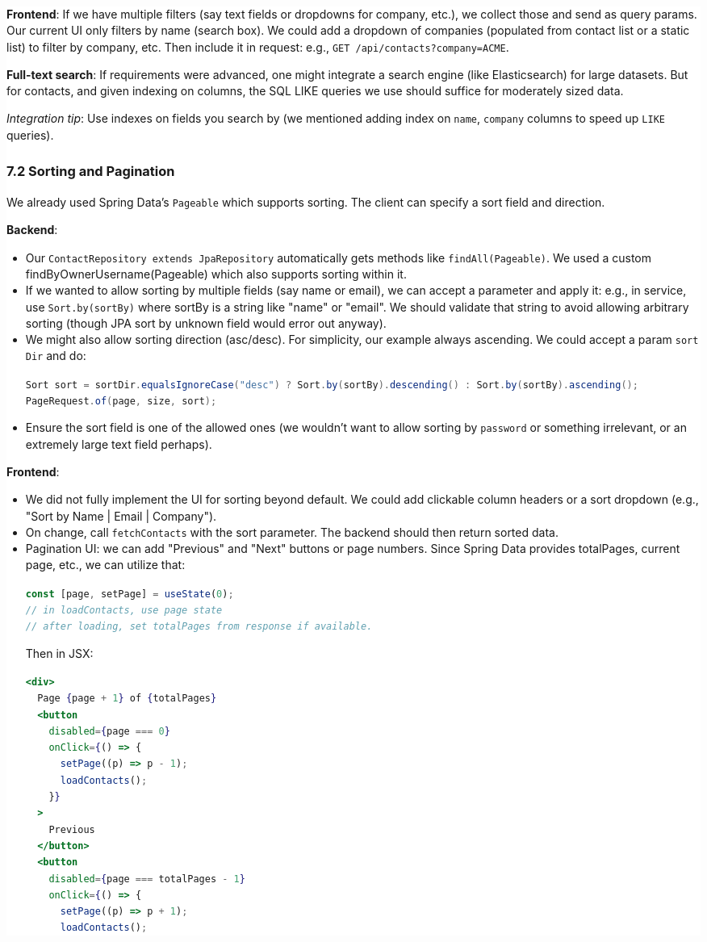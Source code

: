 **Frontend**: If we have multiple filters (say text fields or dropdowns for company, etc.), we collect those and send as query params. Our current UI only filters by name (search box). We could add a dropdown of companies (populated from contact list or a static list) to filter by company, etc. Then include it in request: e.g., `GET /api/contacts?company=ACME`.

**Full-text search**: If requirements were advanced, one might integrate a search engine (like Elasticsearch) for large datasets. But for contacts, and given indexing on columns, the SQL LIKE queries we use should suffice for moderately sized data.

_Integration tip_: Use indexes on fields you search by (we mentioned adding index on `name`, `company` columns to speed up `LIKE` queries).

### **7.2 Sorting and Pagination**

We already used Spring Data’s `Pageable` which supports sorting. The client can specify a sort field and direction.

**Backend**:

- Our `ContactRepository extends JpaRepository` automatically gets methods like `findAll(Pageable)`. We used a custom findByOwnerUsername(Pageable) which also supports sorting within it.
- If we wanted to allow sorting by multiple fields (say name or email), we can accept a parameter and apply it:
  e.g., in service, use `Sort.by(sortBy)` where sortBy is a string like "name" or "email". We should validate that string to avoid allowing arbitrary sorting (though JPA sort by unknown field would error out anyway).
- We might also allow sorting direction (asc/desc). For simplicity, our example always ascending. We could accept a param `sortDir` and do:
  ```java
  Sort sort = sortDir.equalsIgnoreCase("desc") ? Sort.by(sortBy).descending() : Sort.by(sortBy).ascending();
  PageRequest.of(page, size, sort);
  ```
- Ensure the sort field is one of the allowed ones (we wouldn’t want to allow sorting by `password` or something irrelevant, or an extremely large text field perhaps).

**Frontend**:

- We did not fully implement the UI for sorting beyond default. We could add clickable column headers or a sort dropdown (e.g., "Sort by Name | Email | Company").
- On change, call `fetchContacts` with the sort parameter. The backend should then return sorted data.
- Pagination UI: we can add "Previous" and "Next" buttons or page numbers. Since Spring Data provides totalPages, current page, etc., we can utilize that:
  ```jsx
  const [page, setPage] = useState(0);
  // in loadContacts, use page state
  // after loading, set totalPages from response if available.
  ```
  Then in JSX:
  ```jsx
  <div>
    Page {page + 1} of {totalPages}
    <button
      disabled={page === 0}
      onClick={() => {
        setPage((p) => p - 1);
        loadContacts();
      }}
    >
      Previous
    </button>
    <button
      disabled={page === totalPages - 1}
      onClick={() => {
        setPage((p) => p + 1);
        loadContacts();
  ```
